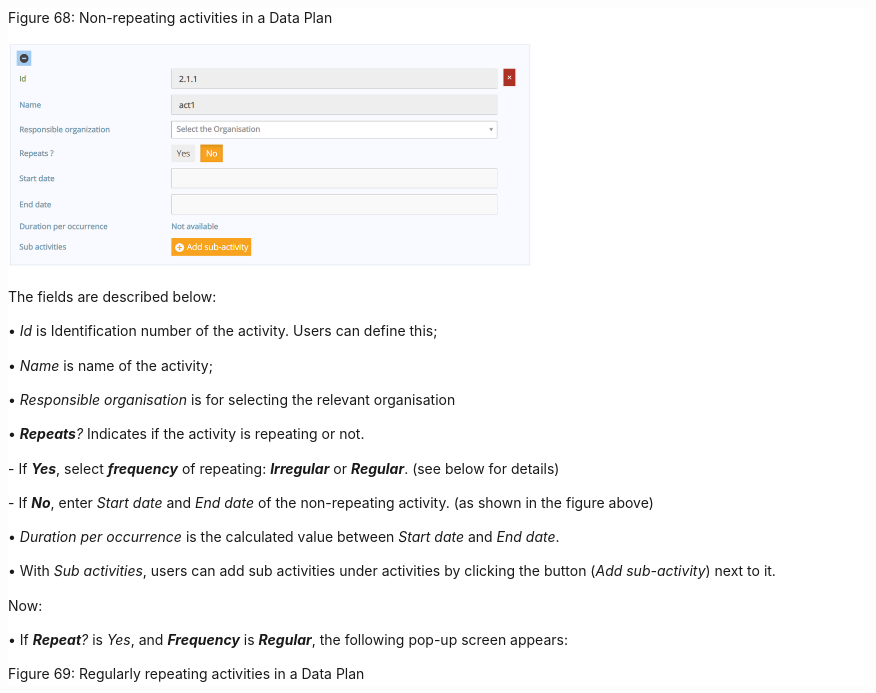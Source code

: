 <span id="_Toc7208871" class="anchor"></span>Figure 68: Non-repeating
activities in a Data Plan

<img src="ADAPTmedia\media\image100.png" style="width:5.45475in;height:2.34892in" />

The fields are described below:

• *Id* is Identification number of the activity. Users can define this;

• *Name* is name of the activity;

• *Responsible organisation* is for selecting the relevant organisation

• ***Repeats**?* Indicates if the activity is repeating or not.

\- If ***Yes***, select ***frequency*** of repeating: ***Irregular*** or
***Regular***. (see below for details)

\- If ***No***, enter *Start date* and *End date* of the non-repeating
activity. (as shown in the figure above)

• *Duration per occurrence* is the calculated value between *Start date*
and *End date*.

• With *Sub activities*, users can add sub activities under activities
by clicking the button (*Add sub-activity*) next to it.

Now:

• If ***Repeat**?* is *Yes*, and ***Frequency*** is ***Regular***, the
following pop-up screen appears:

<span id="_Toc7208872" class="anchor"></span>Figure 69: Regularly
repeating activities in a Data Plan
